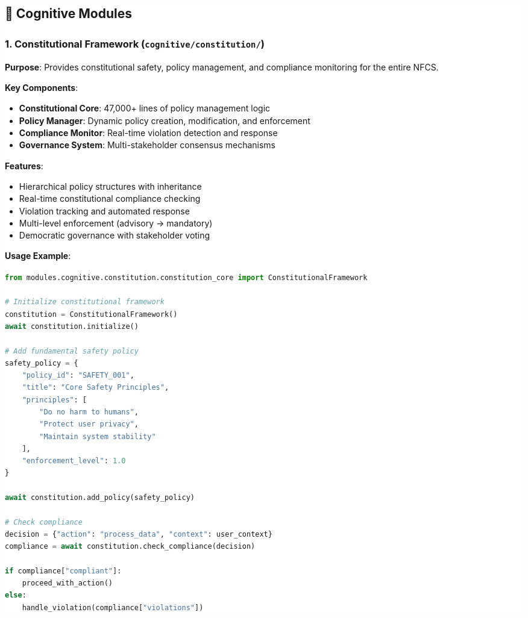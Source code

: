 ## 🧠 Cognitive Modules

### 1. **Constitutional Framework** (`cognitive/constitution/`)

**Purpose**: Provides constitutional safety, policy management, and compliance monitoring for the entire NFCS.

**Key Components**:
- **Constitutional Core**: 47,000+ lines of policy management logic
- **Policy Manager**: Dynamic policy creation, modification, and enforcement
- **Compliance Monitor**: Real-time violation detection and response
- **Governance System**: Multi-stakeholder consensus mechanisms

**Features**:
- Hierarchical policy structures with inheritance
- Real-time constitutional compliance checking
- Violation tracking and automated response
- Multi-level enforcement (advisory → mandatory)
- Democratic governance with stakeholder voting

**Usage Example**:
```python
from modules.cognitive.constitution.constitution_core import ConstitutionalFramework

# Initialize constitutional framework
constitution = ConstitutionalFramework()
await constitution.initialize()

# Add fundamental safety policy
safety_policy = {
    "policy_id": "SAFETY_001",
    "title": "Core Safety Principles",
    "principles": [
        "Do no harm to humans",
        "Protect user privacy",
        "Maintain system stability"
    ],
    "enforcement_level": 1.0
}

await constitution.add_policy(safety_policy)

# Check compliance
decision = {"action": "process_data", "context": user_context}
compliance = await constitution.check_compliance(decision)

if compliance["compliant"]:
    proceed_with_action()
else:
    handle_violation(compliance["violations"])
```
